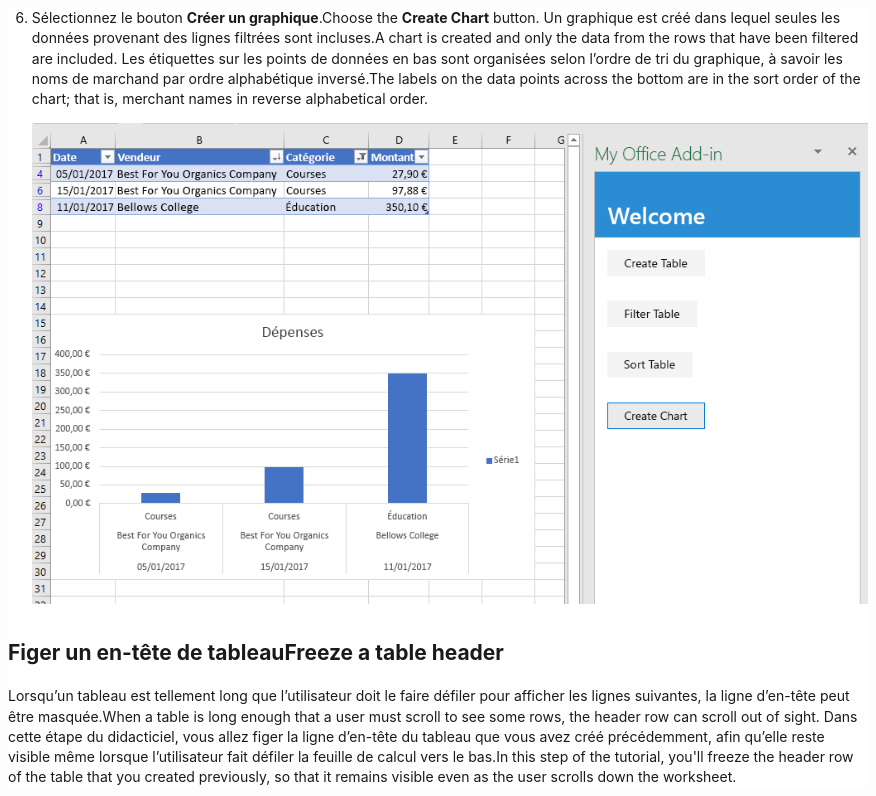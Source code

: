 6. <span data-ttu-id="7b6a8-259">Sélectionnez le bouton **Créer un graphique**.</span><span class="sxs-lookup"><span data-stu-id="7b6a8-259">Choose the **Create Chart** button.</span></span> <span data-ttu-id="7b6a8-260">Un graphique est créé dans lequel seules les données provenant des lignes filtrées sont incluses.</span><span class="sxs-lookup"><span data-stu-id="7b6a8-260">A chart is created and only the data from the rows that have been filtered are included.</span></span> <span data-ttu-id="7b6a8-261">Les étiquettes sur les points de données en bas sont organisées selon l’ordre de tri du graphique, à savoir les noms de marchand par ordre alphabétique inversé.</span><span class="sxs-lookup"><span data-stu-id="7b6a8-261">The labels on the data points across the bottom are in the sort order of the chart; that is, merchant names in reverse alphabetical order.</span></span>

    ![Didacticiel Excel -Créer un graphique (chart)](../images/excel-tutorial-create-chart.png)

## <a name="freeze-a-table-header"></a><span data-ttu-id="7b6a8-263">Figer un en-tête de tableau</span><span class="sxs-lookup"><span data-stu-id="7b6a8-263">Freeze a table header</span></span>

<span data-ttu-id="7b6a8-264">Lorsqu’un tableau est tellement long que l’utilisateur doit le faire défiler pour afficher les lignes suivantes, la ligne d’en-tête peut être masquée.</span><span class="sxs-lookup"><span data-stu-id="7b6a8-264">When a table is long enough that a user must scroll to see some rows, the header row can scroll out of sight.</span></span> <span data-ttu-id="7b6a8-265">Dans cette étape du didacticiel, vous allez figer la ligne d’en-tête du tableau que vous avez créé précédemment, afin qu’elle reste visible même lorsque l’utilisateur fait défiler la feuille de calcul vers le bas.</span><span class="sxs-lookup"><span data-stu-id="7b6a8-265">In this step of the tutorial, you'll freeze the header row of the table that you created previously, so that it remains visible even as the user scrolls down the worksheet.</span></span>
